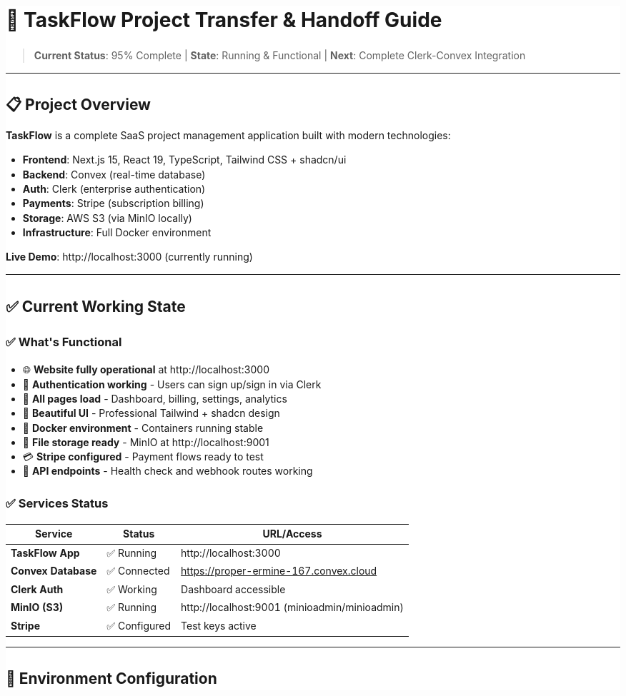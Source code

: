 # 🔄 **TaskFlow Project Transfer & Handoff Guide**

> **Current Status**: 95% Complete | **State**: Running & Functional | **Next**: Complete Clerk-Convex Integration

---

## 📋 **Project Overview**

**TaskFlow** is a complete SaaS project management application built with modern technologies:

- **Frontend**: Next.js 15, React 19, TypeScript, Tailwind CSS + shadcn/ui
- **Backend**: Convex (real-time database)
- **Auth**: Clerk (enterprise authentication)
- **Payments**: Stripe (subscription billing)
- **Storage**: AWS S3 (via MinIO locally)
- **Infrastructure**: Full Docker environment

**Live Demo**: http://localhost:3000 (currently running)

---

## ✅ **Current Working State**

### **✅ What's Functional**
- 🌐 **Website fully operational** at http://localhost:3000
- 🔐 **Authentication working** - Users can sign up/sign in via Clerk
- 📱 **All pages load** - Dashboard, billing, settings, analytics
- 🎨 **Beautiful UI** - Professional Tailwind + shadcn design
- 🐳 **Docker environment** - Containers running stable
- 📁 **File storage ready** - MinIO at http://localhost:9001
- 💳 **Stripe configured** - Payment flows ready to test
- 🔧 **API endpoints** - Health check and webhook routes working

### **✅ Services Status**
| Service | Status | URL/Access |
|---------|--------|------------|
| **TaskFlow App** | ✅ Running | http://localhost:3000 |
| **Convex Database** | ✅ Connected | https://proper-ermine-167.convex.cloud |
| **Clerk Auth** | ✅ Working | Dashboard accessible |
| **MinIO (S3)** | ✅ Running | http://localhost:9001 (minioadmin/minioadmin) |
| **Stripe** | ✅ Configured | Test keys active |

---

## 🔑 **Environment Configuration**
